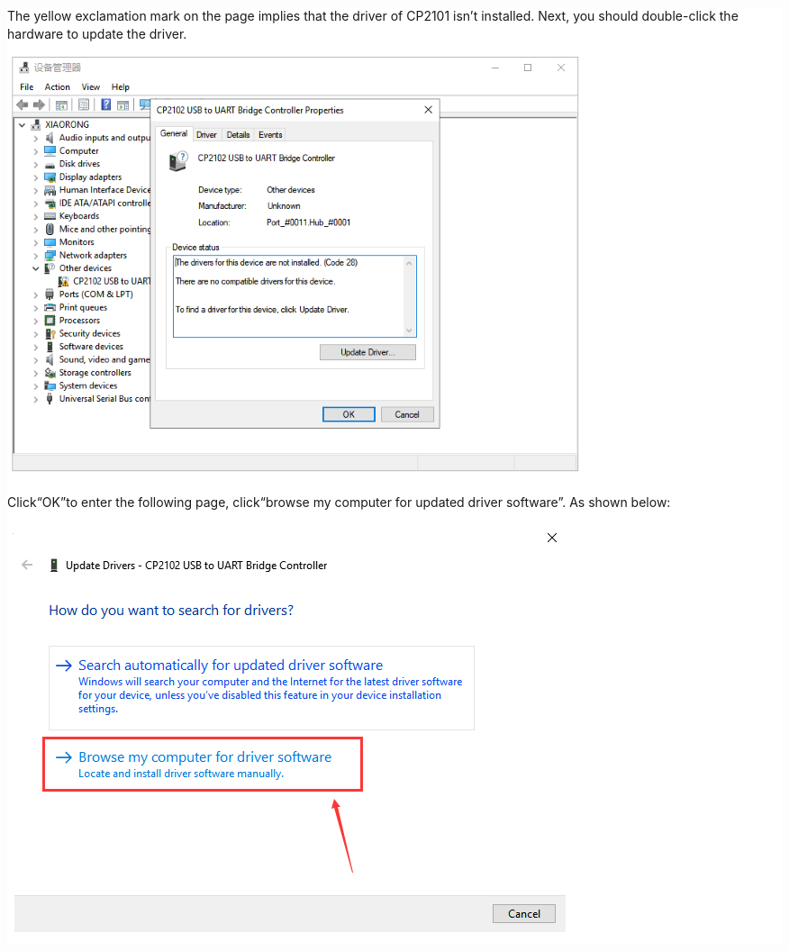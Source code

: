 The yellow exclamation mark on the page implies that the driver of CP2101 isn’t installed. Next, you should double-click the hardware to update the driver.

![](media/2820c2e84f993a75c2ee1339fc348d23.png)

Click“OK”to enter the following page, click“browse my computer for updated driver software”. As shown below:

![](media/abff63e491413339a985a0a03df21106.png)

